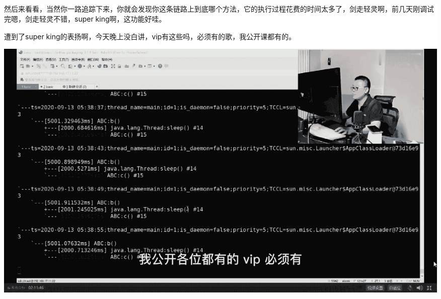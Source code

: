 然后来看看，当然你一路追踪下来，你就会发现你这条链路上到底哪个方法，它的执行过程花费的时间太多了，剑走轻灵啊，前几天刚调试完嗯，剑走轻灵不错，super king啊，这功能好哇。

遭到了super king的表扬啊，今天晚上没白讲，vip有这些吗，必须有的歌，我公开课都有的。

![](img/f3a5e17741a61e841eeefa7f6362ede5_264.png)